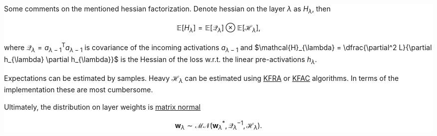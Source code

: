 Some comments on the mentioned hessian factorization. Denote hessian on the layer $\lambda$ as $H_{\lambda}$, then

$$
   \mathbb{E}[H_{\lambda}] = \mathbb{E}[\mathcal{Q}_{\lambda}] \otimes \mathbb{E}[\mathcal{H}_{\lambda}],
$$

where $\mathcal{Q}_{\lambda} = a_{\lambda-1}^{\text{T}} a_{\lambda-1}$ is covariance of the incoming activations $a_{\lambda-1}$ and $\mathcal{H}_{\lambda} = \dfrac{\partial^2 L}{\partial h_{\lambda} \partial h_{\lambda}}$ is the Hessian of the loss w.r.t. the linear pre-activations $h_{\lambda}$.

Expectations can be estimated by samples. Heavy $\mathcal{H}_{\lambda}$ can be estimated using [KFRA](https://arxiv.org/abs/1706.03662) or [KFAC](https://arxiv.org/abs/1503.05671) algorithms. In terms of the implementation these are most cumbersome.

Ultimately, the distribution on layer weights is [matrix normal](https://en.wikipedia.org/wiki/Matrix_normal_distribution)

$$
   \mathbf{w}_{\lambda} \sim \mathcal{MN}(\mathbf{w}^*_{\lambda}, \mathcal{Q}_{\lambda}^{-1}, \mathcal{H}_{\lambda}).
$$
